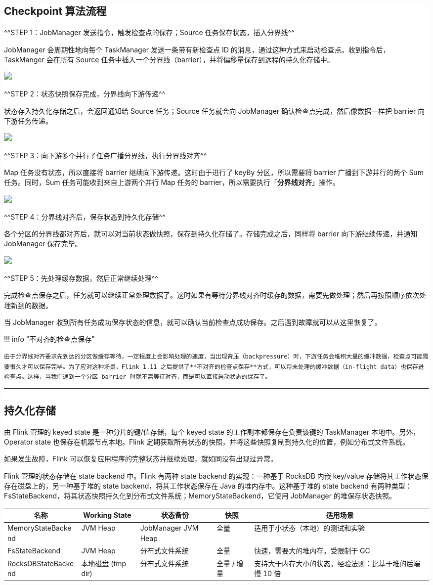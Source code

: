 ## Checkpoint 算法流程

^^STEP 1：JobManager 发送指令，触发检查点的保存；Source 任务保存状态，插入分界线^^

JobManager 会周期性地向每个 TaskManager 发送一条带有新检查点 ID 的消息，通过这种方式来启动检查点。收到指令后，TaskManger 会在所有 Source 任务中插入一个分界线（barrier），并将偏移量保存到远程的持久化存储中。

![](https://raw.githubusercontent.com/LIMUXUALE0927/image/main/img/202410041146188.png)

^^STEP 2：状态快照保存完成，分界线向下游传递^^

状态存入持久化存储之后，会返回通知给 Source 任务；Source 任务就会向 JobManager 确认检查点完成，然后像数据一样把 barrier 向下游任务传递。

![](https://raw.githubusercontent.com/LIMUXUALE0927/image/main/img/202410041147319.png)

^^STEP 3：向下游多个并行子任务广播分界线，执行分界线对齐^^

Map 任务没有状态，所以直接将 barrier 继续向下游传递。这时由于进行了 keyBy 分区，所以需要将 barrier 广播到下游并行的两个 Sum 任务。同时，Sum 任务可能收到来自上游两个并行 Map 任务的 barrier，所以需要执行「**分界线对齐**」操作。

![](https://raw.githubusercontent.com/LIMUXUALE0927/image/main/img/202410041148553.png)

^^STEP 4：分界线对齐后，保存状态到持久化存储^^

各个分区的分界线都对齐后，就可以对当前状态做快照，保存到持久化存储了。存储完成之后，同样将 barrier 向下游继续传递，并通知 JobManager 保存完毕。

![](https://raw.githubusercontent.com/LIMUXUALE0927/image/main/img/202410041149584.png)

^^STEP 5：先处理缓存数据，然后正常继续处理^^

完成检查点保存之后，任务就可以继续正常处理数据了。这时如果有等待分界线对齐时缓存的数据，需要先做处理；然后再按照顺序依次处理新到的数据。

当 JobManager 收到所有任务成功保存状态的信息，就可以确认当前检查点成功保存。之后遇到故障就可以从这里恢复了。

!!! info "不对齐的检查点保存"

    由于分界线对齐要求先到达的分区做缓存等待，一定程度上会影响处理的速度，当出现背压（backpressure）时，下游任务会堆积大量的缓冲数据，检查点可能需要很久才可以保存完毕。为了应对这种场景，Flink 1.11 之后提供了**不对齐的检查点保存**方式，可以将未处理的缓冲数据（in-flight data）也保存进检查点。这样，当我们遇到一个分区 barrier 时就不需等待对齐，而是可以直接启动状态的保存了。

---

## 持久化存储

由 Flink 管理的 keyed state 是一种分片的键/值存储，每个 keyed state 的工作副本都保存在负责该键的 TaskManager 本地中。另外，Operator state 也保存在机器节点本地。Flink 定期获取所有状态的快照，并将这些快照复制到持久化的位置，例如分布式文件系统。

如果发生故障，Flink 可以恢复应用程序的完整状态并继续处理，就如同没有出现过异常。

Flink 管理的状态存储在 state backend 中。Flink 有两种 state backend 的实现：一种基于 RocksDB 内嵌 key/value 存储将其工作状态保存在磁盘上的，另一种基于堆的 state backend，将其工作状态保存在 Java 的堆内存中。这种基于堆的 state backend 有两种类型：FsStateBackend，将其状态快照持久化到分布式文件系统；MemoryStateBackend，它使用 JobManager 的堆保存状态快照。

| 名称                | Working State      | 状态备份            | 快照        | 适用场景                                                 |
| ------------------- | ------------------ | ------------------- | ----------- | -------------------------------------------------------- |
| MemoryStateBackend  | JVM Heap           | JobManager JVM Heap | 全量        | 适用于小状态（本地）的测试和实验                         |
| FsStateBackend      | JVM Heap           | 分布式文件系统      | 全量        | 快速，需要大的堆内存。受限制于 GC                        |
| RocksDBStateBackend | 本地磁盘 (tmp dir) | 分布式文件系统      | 全量 / 增量 | 支持大于内存大小的状态。经验法则：比基于堆的后端慢 10 倍 |
